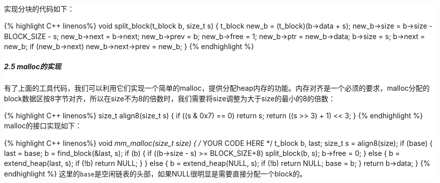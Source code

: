 实现分块的代码如下：

{% highlight C++ linenos%}
void split_block(t_block b, size_t s) {
    t_block new_b = (t_block)(b->data + s);
    new_b->size = b->size - BLOCK_SIZE - s;
    new_b->next = b->next;
    new_b->prev = b;
    new_b->free = 1;
    new_b->ptr = new_b->data;
    b->size = s;
    b->next = new_b;
    if (new_b->next)
        new_b->next->prev = new_b;
}
{% endhighlight %}

##### 2.5 malloc的实现
有了上面的工具代码，我们可以利用它们实现一个简单的malloc，提供分配heap内存的功能。内存对齐是一个必须的要求，malloc分配的block数据区按8字节对齐，所以在size不为8的倍数时，我们需要将size调整为大于size的最小的8的倍数：

{% highlight C++ linenos%}
size_t align8(size_t s) {
    if ((s & 0x7) == 0) return s;
    return ((s >> 3) + 1) << 3;
}
{% endhighlight %}
malloc的接口实现如下：

{% highlight C++ linenos%}
void *mm_malloc(size_t size) {
    /* YOUR CODE HERE */
    t_block b, last;
    size_t s = align8(size);
    if (base) {
        last = base;
        b = find_block(&last, s);
        if (b) {
            if ((b->size - s) >= BLOCK_SIZE+8)
                split_block(b, s);
            b->free = 0;
        } else {
            b = extend_heap(last, s);
            if (!b) return NULL;
        }
    } else {
        b = extend_heap(NULL, s);
        if (!b) return NULL;
        base = b;
    }
    return b->data;
}
{% endhighlight %}
这里的`base`是空闲链表的头部，如果NULL很明显是需要直接分配一个block的。
